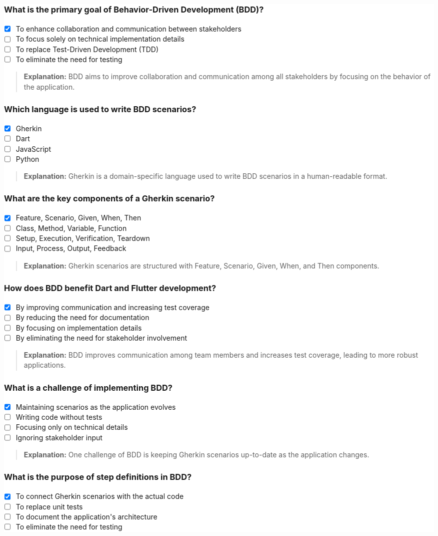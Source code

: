 ### What is the primary goal of Behavior-Driven Development (BDD)?

- [x] To enhance collaboration and communication between stakeholders
- [ ] To focus solely on technical implementation details
- [ ] To replace Test-Driven Development (TDD)
- [ ] To eliminate the need for testing

> **Explanation:** BDD aims to improve collaboration and communication among all stakeholders by focusing on the behavior of the application.

### Which language is used to write BDD scenarios?

- [x] Gherkin
- [ ] Dart
- [ ] JavaScript
- [ ] Python

> **Explanation:** Gherkin is a domain-specific language used to write BDD scenarios in a human-readable format.

### What are the key components of a Gherkin scenario?

- [x] Feature, Scenario, Given, When, Then
- [ ] Class, Method, Variable, Function
- [ ] Setup, Execution, Verification, Teardown
- [ ] Input, Process, Output, Feedback

> **Explanation:** Gherkin scenarios are structured with Feature, Scenario, Given, When, and Then components.

### How does BDD benefit Dart and Flutter development?

- [x] By improving communication and increasing test coverage
- [ ] By reducing the need for documentation
- [ ] By focusing on implementation details
- [ ] By eliminating the need for stakeholder involvement

> **Explanation:** BDD improves communication among team members and increases test coverage, leading to more robust applications.

### What is a challenge of implementing BDD?

- [x] Maintaining scenarios as the application evolves
- [ ] Writing code without tests
- [ ] Focusing only on technical details
- [ ] Ignoring stakeholder input

> **Explanation:** One challenge of BDD is keeping Gherkin scenarios up-to-date as the application changes.

### What is the purpose of step definitions in BDD?

- [x] To connect Gherkin scenarios with the actual code
- [ ] To replace unit tests
- [ ] To document the application's architecture
- [ ] To eliminate the need for testing
